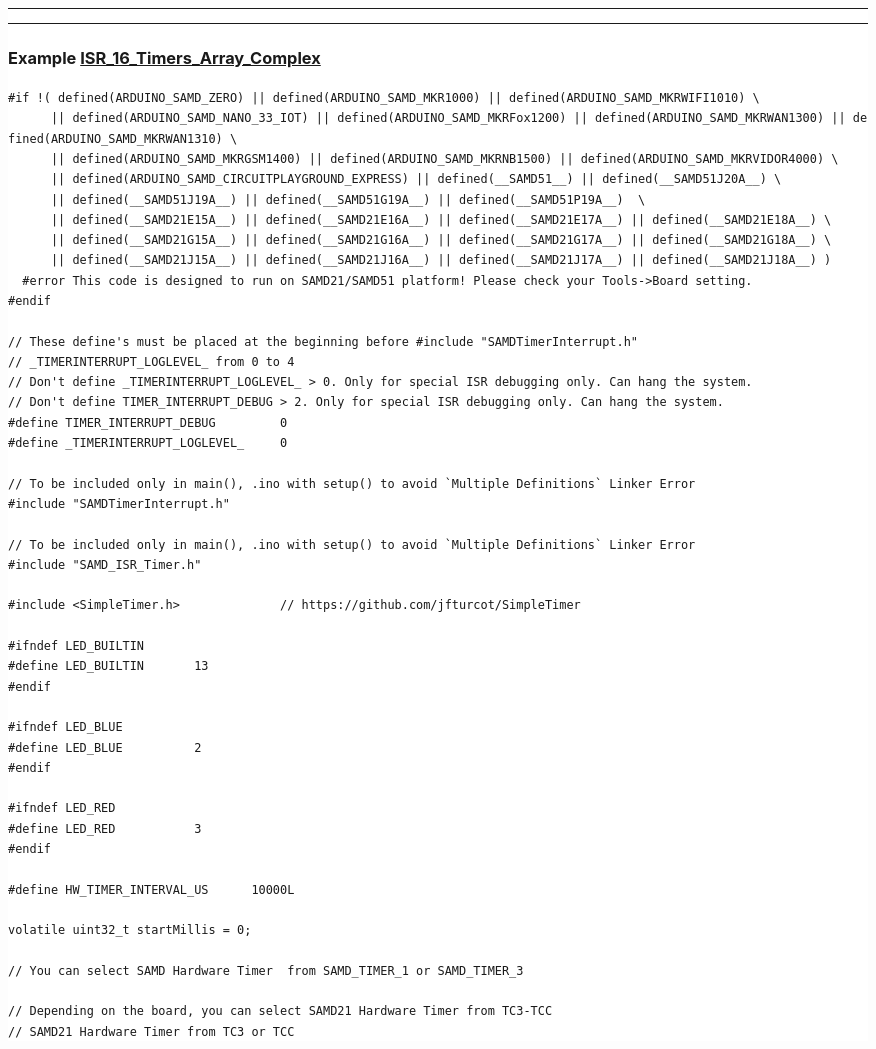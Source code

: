 
---
---

### Example [ISR_16_Timers_Array_Complex](examples/ISR_16_Timers_Array_Complex)

```
#if !( defined(ARDUINO_SAMD_ZERO) || defined(ARDUINO_SAMD_MKR1000) || defined(ARDUINO_SAMD_MKRWIFI1010) \
      || defined(ARDUINO_SAMD_NANO_33_IOT) || defined(ARDUINO_SAMD_MKRFox1200) || defined(ARDUINO_SAMD_MKRWAN1300) || defined(ARDUINO_SAMD_MKRWAN1310) \
      || defined(ARDUINO_SAMD_MKRGSM1400) || defined(ARDUINO_SAMD_MKRNB1500) || defined(ARDUINO_SAMD_MKRVIDOR4000) \
      || defined(ARDUINO_SAMD_CIRCUITPLAYGROUND_EXPRESS) || defined(__SAMD51__) || defined(__SAMD51J20A__) \
      || defined(__SAMD51J19A__) || defined(__SAMD51G19A__) || defined(__SAMD51P19A__)  \
      || defined(__SAMD21E15A__) || defined(__SAMD21E16A__) || defined(__SAMD21E17A__) || defined(__SAMD21E18A__) \
      || defined(__SAMD21G15A__) || defined(__SAMD21G16A__) || defined(__SAMD21G17A__) || defined(__SAMD21G18A__) \
      || defined(__SAMD21J15A__) || defined(__SAMD21J16A__) || defined(__SAMD21J17A__) || defined(__SAMD21J18A__) )
  #error This code is designed to run on SAMD21/SAMD51 platform! Please check your Tools->Board setting.
#endif

// These define's must be placed at the beginning before #include "SAMDTimerInterrupt.h"
// _TIMERINTERRUPT_LOGLEVEL_ from 0 to 4
// Don't define _TIMERINTERRUPT_LOGLEVEL_ > 0. Only for special ISR debugging only. Can hang the system.
// Don't define TIMER_INTERRUPT_DEBUG > 2. Only for special ISR debugging only. Can hang the system.
#define TIMER_INTERRUPT_DEBUG         0
#define _TIMERINTERRUPT_LOGLEVEL_     0

// To be included only in main(), .ino with setup() to avoid `Multiple Definitions` Linker Error
#include "SAMDTimerInterrupt.h"

// To be included only in main(), .ino with setup() to avoid `Multiple Definitions` Linker Error
#include "SAMD_ISR_Timer.h"

#include <SimpleTimer.h>              // https://github.com/jfturcot/SimpleTimer

#ifndef LED_BUILTIN
#define LED_BUILTIN       13
#endif

#ifndef LED_BLUE
#define LED_BLUE          2
#endif

#ifndef LED_RED
#define LED_RED           3
#endif

#define HW_TIMER_INTERVAL_US      10000L

volatile uint32_t startMillis = 0;

// You can select SAMD Hardware Timer  from SAMD_TIMER_1 or SAMD_TIMER_3

// Depending on the board, you can select SAMD21 Hardware Timer from TC3-TCC
// SAMD21 Hardware Timer from TC3 or TCC
```